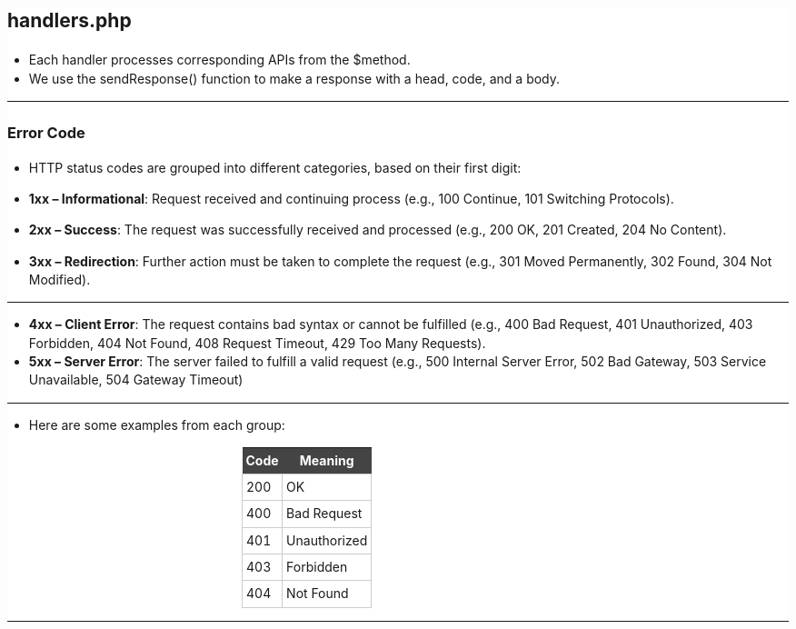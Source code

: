 
## handlers.php

- Each handler processes corresponding APIs from the $method.
- We use the sendResponse() function to make a response with a head, code, and a body.

---

### Error Code

- HTTP status codes are grouped into different categories, based on their first digit:

- **1xx – Informational**: Request received and continuing process (e.g., 100 Continue, 101 Switching Protocols).
- **2xx – Success**: The request was successfully received and processed (e.g., 200 OK, 201 Created, 204 No Content).
- **3xx – Redirection**: Further action must be taken to complete the request (e.g., 301 Moved Permanently, 302 Found, 304 Not Modified).

---

- **4xx – Client Error**: The request contains bad syntax or cannot be fulfilled (e.g., 400 Bad Request, 401 Unauthorized, 403 Forbidden, 404 Not Found, 408 Request Timeout, 429 Too Many Requests).
- **5xx – Server Error**: The server failed to fulfill a valid request (e.g., 500 Internal Server Error, 502 Bad Gateway, 503 Service Unavailable, 504 Gateway Timeout)

---

- Here are some examples from each group:

<style>
  table {
    border-collapse: collapse;
    width: 40%;
    margin-left: auto;
    margin-right: auto;
  }
  th {
    background-color: #444;
    color: white;
    padding: 4px;
  }
  td {
    padding: 4px;
    border: 1px solid #ccc;
  }
</style>

| Code | Meaning      |
|------|--------------|
| 200  | OK           |
| 400  | Bad Request  |
| 401  | Unauthorized |
| 403  | Forbidden    |
| 404  | Not Found    |

---